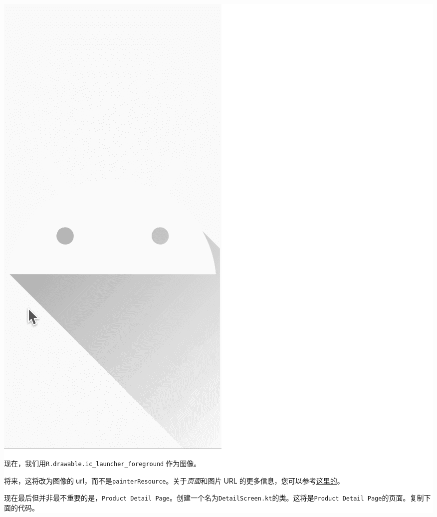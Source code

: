 ![](img/11bce99421307e19b57913526d814b08.png)

现在，我们用`R.drawable.ic_launcher_foreground` 作为图像。

将来，这将改为图像的 url，而不是`painterResource`。关于*页面*和图片 URL 的更多信息，您可以参考[这里的](https://howtodoandroid.com/image-slider-jetpack-compose/)。

现在最后但并非最不重要的是，`Product Detail Page`。创建一个名为`DetailScreen.kt`的类。这将是`Product Detail Page`的页面。复制下面的代码。
